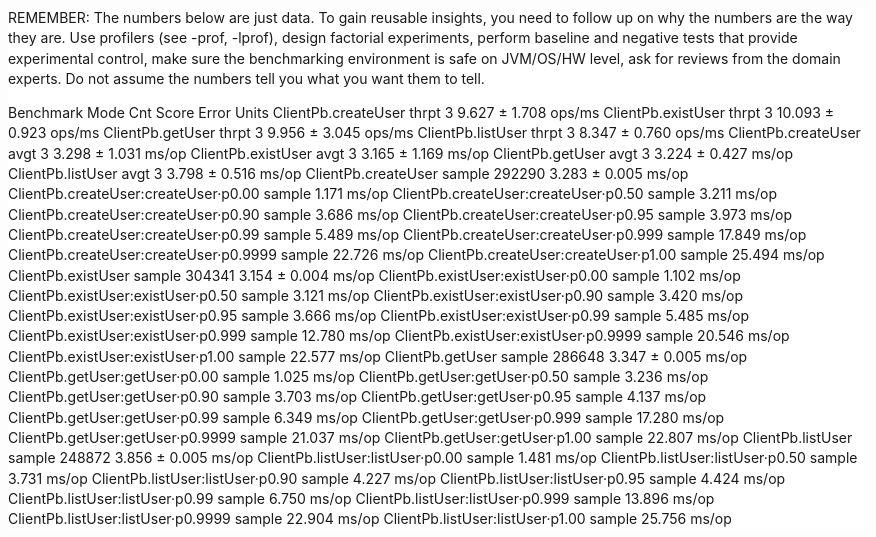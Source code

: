 REMEMBER: The numbers below are just data. To gain reusable insights, you need to follow up on
why the numbers are the way they are. Use profilers (see -prof, -lprof), design factorial
experiments, perform baseline and negative tests that provide experimental control, make sure
the benchmarking environment is safe on JVM/OS/HW level, ask for reviews from the domain experts.
Do not assume the numbers tell you what you want them to tell.

Benchmark                                 Mode     Cnt   Score   Error   Units
ClientPb.createUser                      thrpt       3   9.627 ± 1.708  ops/ms
ClientPb.existUser                       thrpt       3  10.093 ± 0.923  ops/ms
ClientPb.getUser                         thrpt       3   9.956 ± 3.045  ops/ms
ClientPb.listUser                        thrpt       3   8.347 ± 0.760  ops/ms
ClientPb.createUser                       avgt       3   3.298 ± 1.031   ms/op
ClientPb.existUser                        avgt       3   3.165 ± 1.169   ms/op
ClientPb.getUser                          avgt       3   3.224 ± 0.427   ms/op
ClientPb.listUser                         avgt       3   3.798 ± 0.516   ms/op
ClientPb.createUser                     sample  292290   3.283 ± 0.005   ms/op
ClientPb.createUser:createUser·p0.00    sample           1.171           ms/op
ClientPb.createUser:createUser·p0.50    sample           3.211           ms/op
ClientPb.createUser:createUser·p0.90    sample           3.686           ms/op
ClientPb.createUser:createUser·p0.95    sample           3.973           ms/op
ClientPb.createUser:createUser·p0.99    sample           5.489           ms/op
ClientPb.createUser:createUser·p0.999   sample          17.849           ms/op
ClientPb.createUser:createUser·p0.9999  sample          22.726           ms/op
ClientPb.createUser:createUser·p1.00    sample          25.494           ms/op
ClientPb.existUser                      sample  304341   3.154 ± 0.004   ms/op
ClientPb.existUser:existUser·p0.00      sample           1.102           ms/op
ClientPb.existUser:existUser·p0.50      sample           3.121           ms/op
ClientPb.existUser:existUser·p0.90      sample           3.420           ms/op
ClientPb.existUser:existUser·p0.95      sample           3.666           ms/op
ClientPb.existUser:existUser·p0.99      sample           5.485           ms/op
ClientPb.existUser:existUser·p0.999     sample          12.780           ms/op
ClientPb.existUser:existUser·p0.9999    sample          20.546           ms/op
ClientPb.existUser:existUser·p1.00      sample          22.577           ms/op
ClientPb.getUser                        sample  286648   3.347 ± 0.005   ms/op
ClientPb.getUser:getUser·p0.00          sample           1.025           ms/op
ClientPb.getUser:getUser·p0.50          sample           3.236           ms/op
ClientPb.getUser:getUser·p0.90          sample           3.703           ms/op
ClientPb.getUser:getUser·p0.95          sample           4.137           ms/op
ClientPb.getUser:getUser·p0.99          sample           6.349           ms/op
ClientPb.getUser:getUser·p0.999         sample          17.280           ms/op
ClientPb.getUser:getUser·p0.9999        sample          21.037           ms/op
ClientPb.getUser:getUser·p1.00          sample          22.807           ms/op
ClientPb.listUser                       sample  248872   3.856 ± 0.005   ms/op
ClientPb.listUser:listUser·p0.00        sample           1.481           ms/op
ClientPb.listUser:listUser·p0.50        sample           3.731           ms/op
ClientPb.listUser:listUser·p0.90        sample           4.227           ms/op
ClientPb.listUser:listUser·p0.95        sample           4.424           ms/op
ClientPb.listUser:listUser·p0.99        sample           6.750           ms/op
ClientPb.listUser:listUser·p0.999       sample          13.896           ms/op
ClientPb.listUser:listUser·p0.9999      sample          22.904           ms/op
ClientPb.listUser:listUser·p1.00        sample          25.756           ms/op

